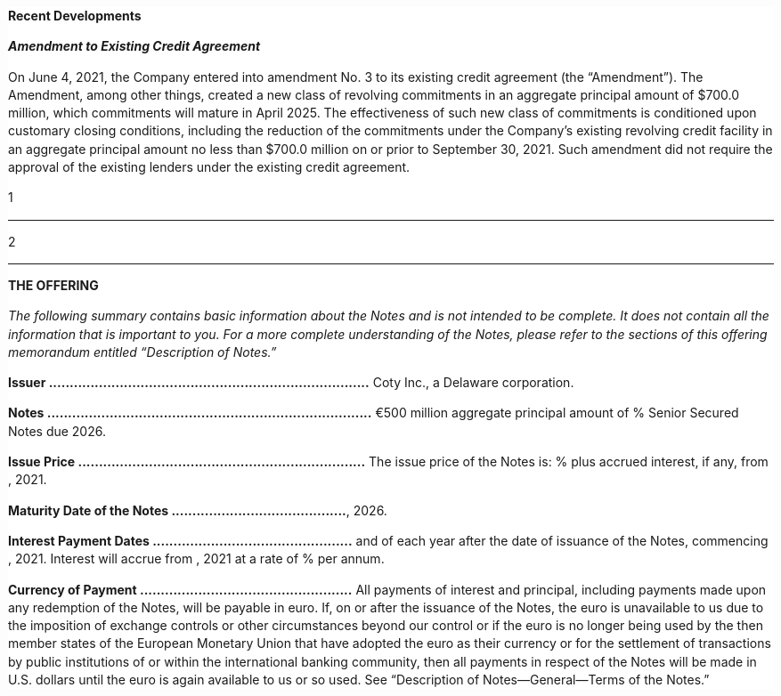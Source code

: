 **Recent Developments**

**_Amendment to Existing Credit Agreement_**

On June 4, 2021, the Company entered into amendment No. 3 to its existing credit agreement (the “Amendment”).
The Amendment, among other things, created a new class of revolving commitments in an aggregate principal amount
of $700.0 million, which commitments will mature in April 2025. The effectiveness of such new class of commitments
is conditioned upon customary closing conditions, including the reduction of the commitments under the Company’s
existing revolving credit facility in an aggregate principal amount no less than $700.0 million on or prior to September
30, 2021. Such amendment did not require the approval of the existing lenders under the existing credit agreement.

1


-----

2


-----

**THE OFFERING**

_The following summary contains basic information about the Notes and is not intended to be complete. It does_
_not contain all the information that is important to you. For a more complete understanding of the Notes, please refer_
_to the sections of this offering memorandum entitled “Description of Notes.”_

**Issuer .............................................................................** Coty Inc., a Delaware corporation.

**Notes ..............................................................................** €500 million aggregate principal amount of    %
Senior Secured Notes due 2026.

**Issue Price .....................................................................** The issue price of the Notes is:     % plus accrued
interest, if any, from      , 2021.

**Maturity Date of the Notes ..........................................**, 2026.

**Interest Payment Dates ................................................** and        of each year after the date of
issuance of the Notes, commencing      , 2021.
Interest will accrue from      , 2021 at a rate
of    % per annum.

**Currency of Payment ...................................................** All payments of interest and principal, including
payments made upon any redemption of the Notes, will
be payable in euro. If, on or after the issuance of the
Notes, the euro is unavailable to us due to the imposition
of exchange controls or other circumstances beyond our
control or if the euro is no longer being used by the then
member states of the European Monetary Union that
have adopted the euro as their currency or for the
settlement of transactions by public institutions of or
within the international banking community, then all
payments in respect of the Notes will be made in U.S.
dollars until the euro is again available to us or so used.
See “Description of Notes—General—Terms of the
Notes.”
